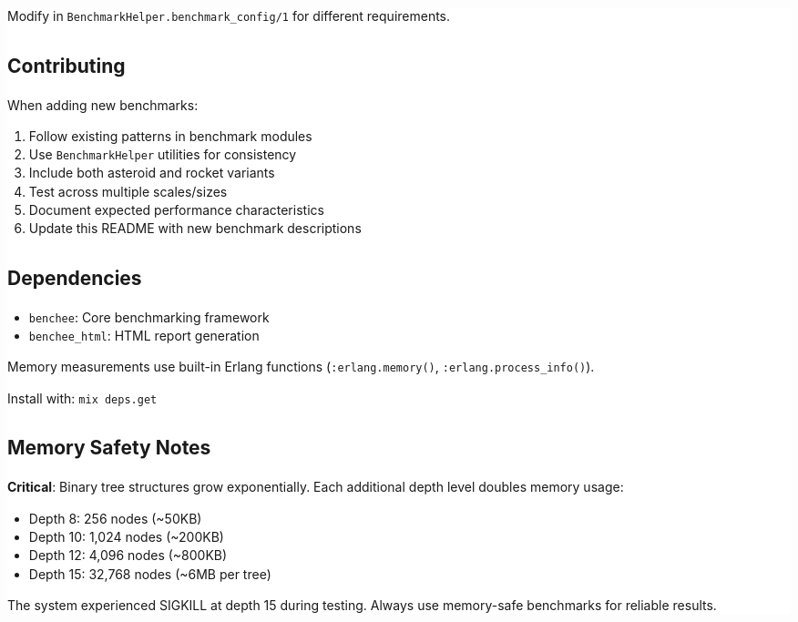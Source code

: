 Modify in `BenchmarkHelper.benchmark_config/1` for different requirements.

## Contributing

When adding new benchmarks:

1. Follow existing patterns in benchmark modules
2. Use `BenchmarkHelper` utilities for consistency
3. Include both asteroid and rocket variants
4. Test across multiple scales/sizes
5. Document expected performance characteristics
6. Update this README with new benchmark descriptions

## Dependencies

- `benchee`: Core benchmarking framework
- `benchee_html`: HTML report generation

Memory measurements use built-in Erlang functions (`:erlang.memory()`, `:erlang.process_info()`).

Install with: `mix deps.get`

## Memory Safety Notes

**Critical**: Binary tree structures grow exponentially. Each additional depth level doubles memory usage:
- Depth 8: 256 nodes (~50KB)
- Depth 10: 1,024 nodes (~200KB)
- Depth 12: 4,096 nodes (~800KB)
- Depth 15: 32,768 nodes (~6MB per tree)

The system experienced SIGKILL at depth 15 during testing. Always use memory-safe benchmarks for reliable results.